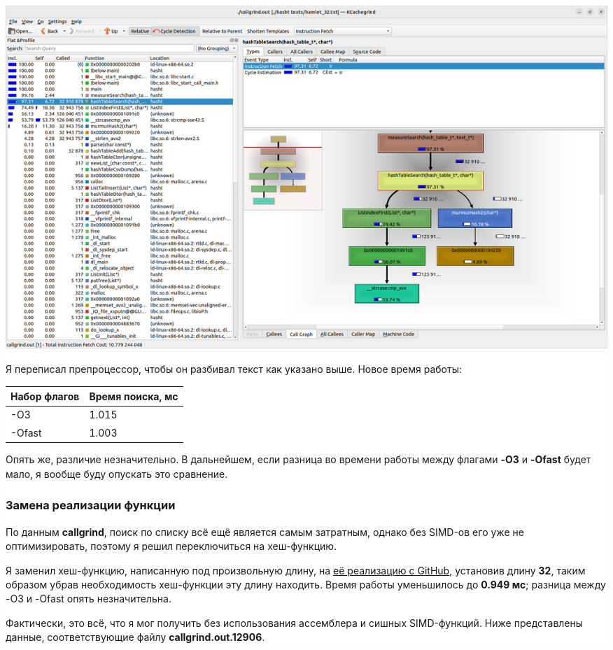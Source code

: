 ![Callgrind](/images/callgrind_alignment.png)

Я переписал препроцессор, чтобы он разбивал текст как указано выше. Новое время работы:

| **Набор флагов** | **Время поиска, мс** |
| ---------------- | -------------------- |
| -O3              | 1.015                |
| -Ofast           | 1.003                |

Опять же, различие незначительно. В дальнейшем, если разница во времени работы между флагами **-O3** и **-Ofast** будет мало, я вообще буду опускать это сравнение.
 ### Замена реализации функции

По данным **callgrind**, поиск по списку всё ещё является самым затратным, однако без SIMD-ов его уже не оптимизировать, поэтому я решил переключиться на хеш-функцию.

Я заменил хеш-функцию, написанную под произвольную длину, на [её реализацию с GitHub](https://github.com/explosion/murmurhash/blob/master/murmurhash/MurmurHash2.cpp), установив длину **32**, таким образом убрав необходимость хеш-функции эту длину находить. Время работы уменьшилось до **0.949 мс**; разница между -O3 и -Ofast опять незначительна. 

Фактически, это всё, что я мог получить без использования ассемблера и сишных SIMD-функций. Ниже представлены данные, соответствующие файлу **callgrind.out.12906**.
